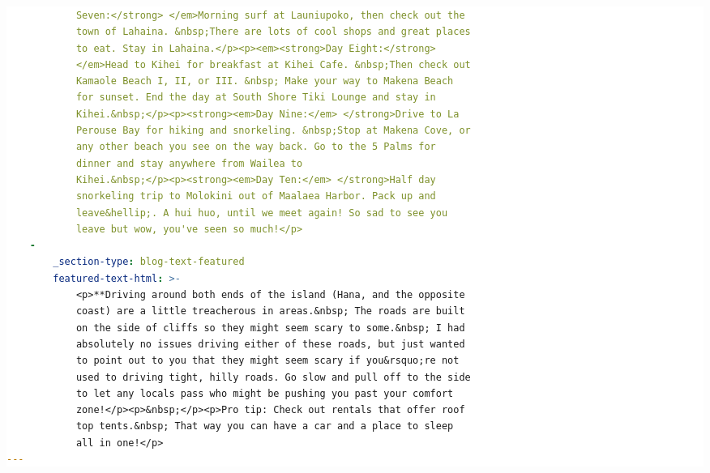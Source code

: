 ```yaml
            Seven:</strong> </em>Morning surf at Launiupoko, then check out the
            town of Lahaina. &nbsp;There are lots of cool shops and great places
            to eat. Stay in Lahaina.</p><p><em><strong>Day Eight:</strong>
            </em>Head to Kihei for breakfast at Kihei Cafe. &nbsp;Then check out
            Kamaole Beach I, II, or III. &nbsp; Make your way to Makena Beach
            for sunset. End the day at South Shore Tiki Lounge and stay in
            Kihei.&nbsp;</p><p><strong><em>Day Nine:</em> </strong>Drive to La
            Perouse Bay for hiking and snorkeling. &nbsp;Stop at Makena Cove, or
            any other beach you see on the way back. Go to the 5 Palms for
            dinner and stay anywhere from Wailea to
            Kihei.&nbsp;</p><p><strong><em>Day Ten:</em> </strong>Half day
            snorkeling trip to Molokini out of Maalaea Harbor. Pack up and
            leave&hellip;. A hui huo, until we meet again! So sad to see you
            leave but wow, you've seen so much!</p>
    -
        _section-type: blog-text-featured
        featured-text-html: >-
            <p>**Driving around both ends of the island (Hana, and the opposite
            coast) are a little treacherous in areas.&nbsp; The roads are built
            on the side of cliffs so they might seem scary to some.&nbsp; I had
            absolutely no issues driving either of these roads, but just wanted
            to point out to you that they might seem scary if you&rsquo;re not
            used to driving tight, hilly roads. Go slow and pull off to the side
            to let any locals pass who might be pushing you past your comfort
            zone!</p><p>&nbsp;</p><p>Pro tip: Check out rentals that offer roof
            top tents.&nbsp; That way you can have a car and a place to sleep
            all in one!</p>
---
```

